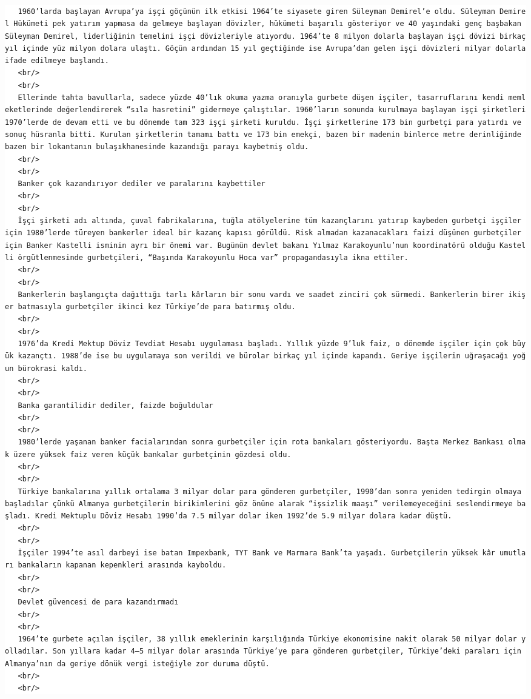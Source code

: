        1960’larda başlayan Avrupa’ya işçi göçünün ilk etkisi 1964’te siyasete giren Süleyman Demirel’e oldu. Süleyman Demirel Hükümeti pek yatırım yapmasa da gelmeye başlayan dövizler, hükümeti başarılı gösteriyor ve 40 yaşındaki genç başbakan Süleyman Demirel, liderliğinin temelini işçi dövizleriyle atıyordu. 1964’te 8 milyon dolarla başlayan işçi dövizi birkaç yıl içinde yüz milyon dolara ulaştı. Göçün ardından 15 yıl geçtiğinde ise Avrupa’dan gelen işçi dövizleri milyar dolarla ifade edilmeye başlandı.
       <br/>
       <br/>
       Ellerinde tahta bavullarla, sadece yüzde 40’lık okuma yazma oranıyla gurbete düşen işçiler, tasarruflarını kendi memleketlerinde değerlendirerek “sıla hasretini” gidermeye çalıştılar. 1960’ların sonunda kurulmaya başlayan işçi şirketleri 1970’lerde de devam etti ve bu dönemde tam 323 işçi şirketi kuruldu. İşçi şirketlerine 173 bin gurbetçi para yatırdı ve sonuç hüsranla bitti. Kurulan şirketlerin tamamı battı ve 173 bin emekçi, bazen bir madenin binlerce metre derinliğinde bazen bir lokantanın bulaşıkhanesinde kazandığı parayı kaybetmiş oldu.
       <br/>
       <br/>
       Banker çok kazandırıyor dediler ve paralarını kaybettiler
       <br/>
       <br/>
       İşçi şirketi adı altında, çuval fabrikalarına, tuğla atölyelerine tüm kazançlarını yatırıp kaybeden gurbetçi işçiler için 1980’lerde türeyen bankerler ideal bir kazanç kapısı görüldü. Risk almadan kazanacakları faizi düşünen gurbetçiler için Banker Kastelli isminin ayrı bir önemi var. Bugünün devlet bakanı Yılmaz Karakoyunlu’nun koordinatörü olduğu Kastelli örgütlenmesinde gurbetçileri, “Başında Karakoyunlu Hoca var” propagandasıyla ikna ettiler.
       <br/>
       <br/>
       Bankerlerin başlangıçta dağıttığı tarlı kârların bir sonu vardı ve saadet zinciri çok sürmedi. Bankerlerin birer ikişer batmasıyla gurbetçiler ikinci kez Türkiye’de para batırmış oldu.
       <br/>
       <br/>
       1976’da Kredi Mektup Döviz Tevdiat Hesabı uygulaması başladı. Yıllık yüzde 9’luk faiz, o dönemde işçiler için çok büyük kazançtı. 1988’de ise bu uygulamaya son verildi ve bürolar birkaç yıl içinde kapandı. Geriye işçilerin uğraşacağı yoğun bürokrasi kaldı.
       <br/>
       <br/>
       Banka garantilidir dediler, faizde boğuldular
       <br/>
       <br/>
       1980’lerde yaşanan banker facialarından sonra gurbetçiler için rota bankaları gösteriyordu. Başta Merkez Bankası olmak üzere yüksek faiz veren küçük bankalar gurbetçinin gözdesi oldu.
       <br/>
       <br/>
       Türkiye bankalarına yıllık ortalama 3 milyar dolar para gönderen gurbetçiler, 1990’dan sonra yeniden tedirgin olmaya başladılar çünkü Almanya gurbetçilerin birikimlerini göz önüne alarak “işsizlik maaşı” verilemeyeceğini seslendirmeye başladı. Kredi Mektuplu Döviz Hesabı 1990’da 7.5 milyar dolar iken 1992’de 5.9 milyar dolara kadar düştü.
       <br/>
       <br/>
       İşçiler 1994’te asıl darbeyi ise batan Impexbank, TYT Bank ve Marmara Bank’ta yaşadı. Gurbetçilerin yüksek kâr umutları bankaların kapanan kepenkleri arasında kayboldu.
       <br/>
       <br/>
       Devlet güvencesi de para kazandırmadı
       <br/>
       <br/>
       1964’te gurbete açılan işçiler, 38 yıllık emeklerinin karşılığında Türkiye ekonomisine nakit olarak 50 milyar dolar yolladılar. Son yıllara kadar 4—5 milyar dolar arasında Türkiye’ye para gönderen gurbetçiler, Türkiye’deki paraları için Almanya’nın da geriye dönük vergi isteğiyle zor duruma düştü.
       <br/>
       <br/>